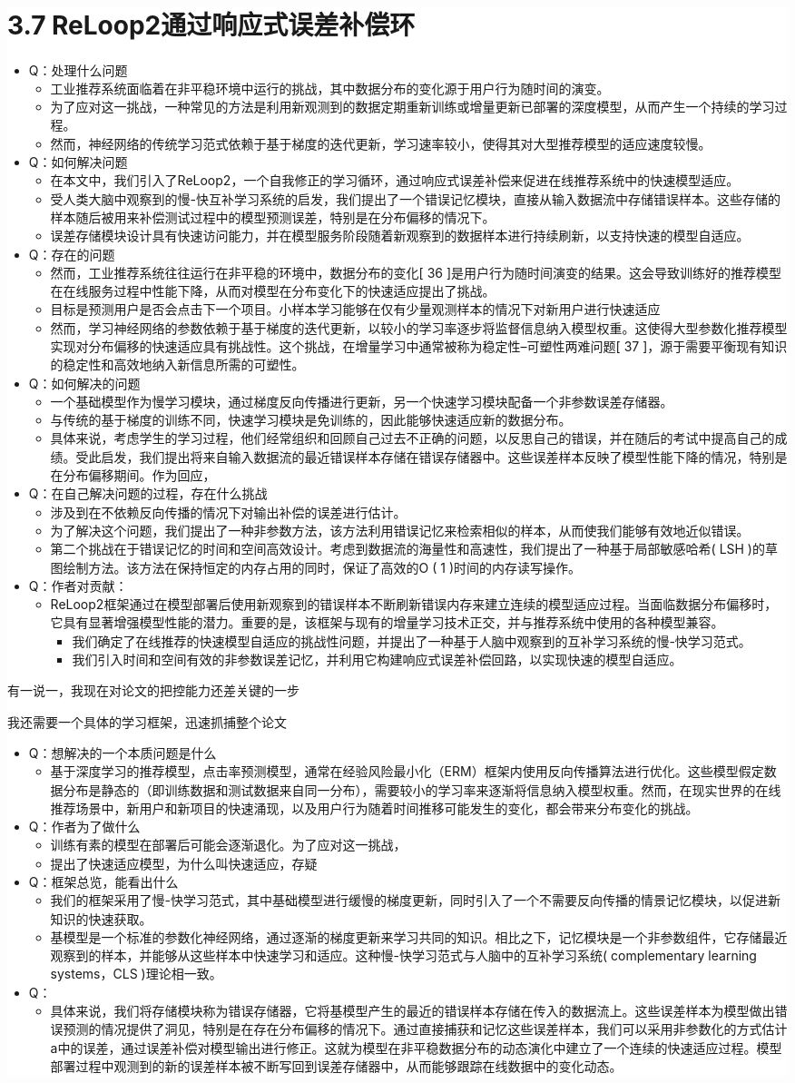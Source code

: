 # 3.7 ReLoop2通过响应式误差补偿环

* Q：处理什么问题
  * 工业推荐系统面临着在非平稳环境中运行的挑战，其中数据分布的变化源于用户行为随时间的演变。
  * 为了应对这一挑战，一种常见的方法是利用新观测到的数据定期重新训练或增量更新已部署的深度模型，从而产生一个持续的学习过程。
  * 然而，神经网络的传统学习范式依赖于基于梯度的迭代更新，学习速率较小，使得其对大型推荐模型的适应速度较慢。
* Q：如何解决问题
  * 在本文中，我们引入了ReLoop2，一个自我修正的学习循环，通过响应式误差补偿来促进在线推荐系统中的快速模型适应。
  * 受人类大脑中观察到的慢-快互补学习系统的启发，我们提出了一个错误记忆模块，直接从输入数据流中存储错误样本。这些存储的样本随后被用来补偿测试过程中的模型预测误差，特别是在分布偏移的情况下。
  * 误差存储模块设计具有快速访问能力，并在模型服务阶段随着新观察到的数据样本进行持续刷新，以支持快速的模型自适应。
* Q：存在的问题
  * 然而，工业推荐系统往往运行在非平稳的环境中，数据分布的变化[ 36 ]是用户行为随时间演变的结果。这会导致训练好的推荐模型在在线服务过程中性能下降，从而对模型在分布变化下的快速适应提出了挑战。
  * 目标是预测用户是否会点击下一个项目。小样本学习能够在仅有少量观测样本的情况下对新用户进行快速适应
  * 然而，学习神经网络的参数依赖于基于梯度的迭代更新，以较小的学习率逐步将监督信息纳入模型权重。这使得大型参数化推荐模型实现对分布偏移的快速适应具有挑战性。这个挑战，在增量学习中通常被称为稳定性–可塑性两难问题[ 37 ]，源于需要平衡现有知识的稳定性和高效地纳入新信息所需的可塑性。
* Q：如何解决的问题
  * 一个基础模型作为慢学习模块，通过梯度反向传播进行更新，另一个快速学习模块配备一个非参数误差存储器。
  * 与传统的基于梯度的训练不同，快速学习模块是免训练的，因此能够快速适应新的数据分布。
  * 具体来说，考虑学生的学习过程，他们经常组织和回顾自己过去不正确的问题，以反思自己的错误，并在随后的考试中提高自己的成绩。受此启发，我们提出将来自输入数据流的最近错误样本存储在错误存储器中。这些误差样本反映了模型性能下降的情况，特别是在分布偏移期间。作为回应，
* Q：在自己解决问题的过程，存在什么挑战
  * 涉及到在不依赖反向传播的情况下对输出补偿的误差进行估计。
  * 为了解决这个问题，我们提出了一种非参数方法，该方法利用错误记忆来检索相似的样本，从而使我们能够有效地近似错误。
  * 第二个挑战在于错误记忆的时间和空间高效设计。考虑到数据流的海量性和高速性，我们提出了一种基于局部敏感哈希( LSH )的草图绘制方法。该方法在保持恒定的内存占用的同时，保证了高效的O ( 1 )时间的内存读写操作。
* Q：作者对贡献：
  * ReLoop2框架通过在模型部署后使用新观察到的错误样本不断刷新错误内存来建立连续的模型适应过程。当面临数据分布偏移时，它具有显著增强模型性能的潜力。重要的是，该框架与现有的增量学习技术正交，并与推荐系统中使用的各种模型兼容。
    * 我们确定了在线推荐的快速模型自适应的挑战性问题，并提出了一种基于人脑中观察到的互补学习系统的慢-快学习范式。
    * 我们引入时间和空间有效的非参数误差记忆，并利用它构建响应式误差补偿回路，以实现快速的模型自适应。



有一说一，我现在对论文的把控能力还差关键的一步

我还需要一个具体的学习框架，迅速抓捕整个论文



* Q：想解决的一个本质问题是什么
  * 基于深度学习的推荐模型，点击率预测模型，通常在经验风险最小化（ERM）框架内使用反向传播算法进行优化。这些模型假定数据分布是静态的（即训练数据和测试数据来自同一分布），需要较小的学习率来逐渐将信息纳入模型权重。然而，在现实世界的在线推荐场景中，新用户和新项目的快速涌现，以及用户行为随着时间推移可能发生的变化，都会带来分布变化的挑战。
* Q：作者为了做什么
  * 训练有素的模型在部署后可能会逐渐退化。为了应对这一挑战，
  * 提出了快速适应模型，为什么叫快速适应，存疑
* Q：框架总览，能看出什么
  * 我们的框架采用了慢-快学习范式，其中基础模型进行缓慢的梯度更新，同时引入了一个不需要反向传播的情景记忆模块，以促进新知识的快速获取。
  * 基模型是一个标准的参数化神经网络，通过逐渐的梯度更新来学习共同的知识。相比之下，记忆模块是一个非参数组件，它存储最近观察到的样本，并能够从这些样本中快速学习和适应。这种慢-快学习范式与人脑中的互补学习系统( complementary learning systems，CLS )理论相一致。
* Q：
  * 具体来说，我们将存储模块称为错误存储器，它将基模型产生的最近的错误样本存储在传入的数据流上。这些误差样本为模型做出错误预测的情况提供了洞见，特别是在存在分布偏移的情况下。通过直接捕获和记忆这些误差样本，我们可以采用非参数化的方式估计a中的误差，通过误差补偿对模型输出进行修正。这就为模型在非平稳数据分布的动态演化中建立了一个连续的快速适应过程。模型部署过程中观测到的新的误差样本被不断写回到误差存储器中，从而能够跟踪在线数据中的变化动态。
